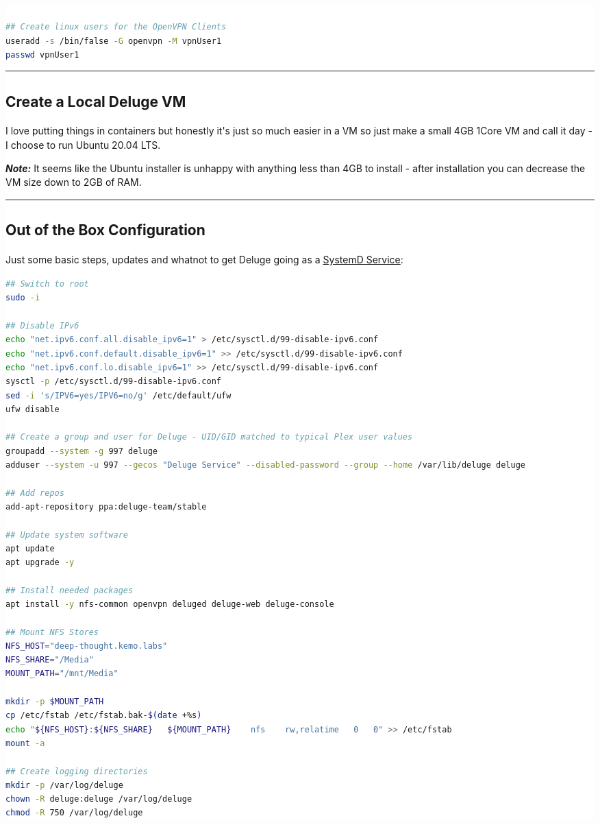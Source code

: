 ```bash

## Create linux users for the OpenVPN Clients
useradd -s /bin/false -G openvpn -M vpnUser1
passwd vpnUser1
```

---

## Create a Local Deluge VM

I love putting things in containers but honestly it's just so much easier in a VM so just make a small 4GB 1Core VM and call it day - I choose to run Ubuntu 20.04 LTS.

***Note:***  It seems like the Ubuntu installer is unhappy with anything less than 4GB to install - after installation you can decrease the VM size down to 2GB of RAM.

---

## Out of the Box Configuration

Just some basic steps, updates and whatnot to get Deluge going as a [SystemD Service](https://deluge.readthedocs.io/en/latest/how-to/systemd-service.html):

```bash
## Switch to root
sudo -i

## Disable IPv6
echo "net.ipv6.conf.all.disable_ipv6=1" > /etc/sysctl.d/99-disable-ipv6.conf
echo "net.ipv6.conf.default.disable_ipv6=1" >> /etc/sysctl.d/99-disable-ipv6.conf
echo "net.ipv6.conf.lo.disable_ipv6=1" >> /etc/sysctl.d/99-disable-ipv6.conf
sysctl -p /etc/sysctl.d/99-disable-ipv6.conf
sed -i 's/IPV6=yes/IPV6=no/g' /etc/default/ufw
ufw disable

## Create a group and user for Deluge - UID/GID matched to typical Plex user values
groupadd --system -g 997 deluge
adduser --system -u 997 --gecos "Deluge Service" --disabled-password --group --home /var/lib/deluge deluge

## Add repos
add-apt-repository ppa:deluge-team/stable

## Update system software
apt update
apt upgrade -y

## Install needed packages
apt install -y nfs-common openvpn deluged deluge-web deluge-console

## Mount NFS Stores
NFS_HOST="deep-thought.kemo.labs"
NFS_SHARE="/Media"
MOUNT_PATH="/mnt/Media"

mkdir -p $MOUNT_PATH
cp /etc/fstab /etc/fstab.bak-$(date +%s)
echo "${NFS_HOST}:${NFS_SHARE}   ${MOUNT_PATH}    nfs    rw,relatime   0   0" >> /etc/fstab
mount -a

## Create logging directories
mkdir -p /var/log/deluge
chown -R deluge:deluge /var/log/deluge
chmod -R 750 /var/log/deluge
```